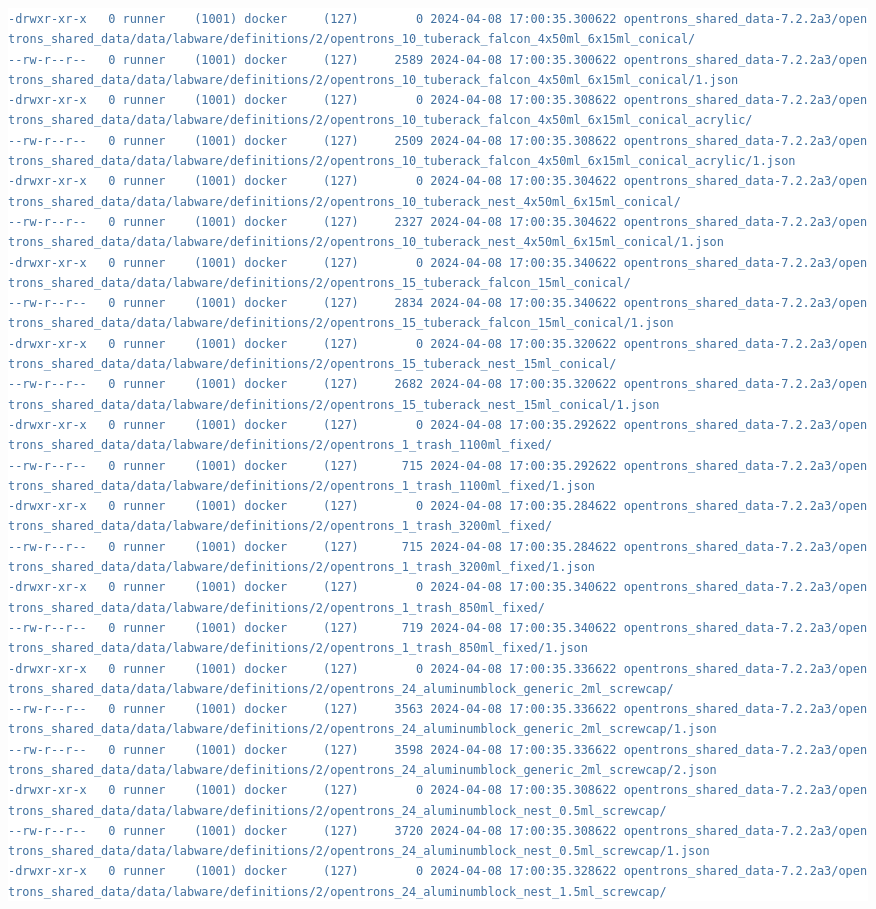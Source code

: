 ```diff
-drwxr-xr-x   0 runner    (1001) docker     (127)        0 2024-04-08 17:00:35.300622 opentrons_shared_data-7.2.2a3/opentrons_shared_data/data/labware/definitions/2/opentrons_10_tuberack_falcon_4x50ml_6x15ml_conical/
--rw-r--r--   0 runner    (1001) docker     (127)     2589 2024-04-08 17:00:35.300622 opentrons_shared_data-7.2.2a3/opentrons_shared_data/data/labware/definitions/2/opentrons_10_tuberack_falcon_4x50ml_6x15ml_conical/1.json
-drwxr-xr-x   0 runner    (1001) docker     (127)        0 2024-04-08 17:00:35.308622 opentrons_shared_data-7.2.2a3/opentrons_shared_data/data/labware/definitions/2/opentrons_10_tuberack_falcon_4x50ml_6x15ml_conical_acrylic/
--rw-r--r--   0 runner    (1001) docker     (127)     2509 2024-04-08 17:00:35.308622 opentrons_shared_data-7.2.2a3/opentrons_shared_data/data/labware/definitions/2/opentrons_10_tuberack_falcon_4x50ml_6x15ml_conical_acrylic/1.json
-drwxr-xr-x   0 runner    (1001) docker     (127)        0 2024-04-08 17:00:35.304622 opentrons_shared_data-7.2.2a3/opentrons_shared_data/data/labware/definitions/2/opentrons_10_tuberack_nest_4x50ml_6x15ml_conical/
--rw-r--r--   0 runner    (1001) docker     (127)     2327 2024-04-08 17:00:35.304622 opentrons_shared_data-7.2.2a3/opentrons_shared_data/data/labware/definitions/2/opentrons_10_tuberack_nest_4x50ml_6x15ml_conical/1.json
-drwxr-xr-x   0 runner    (1001) docker     (127)        0 2024-04-08 17:00:35.340622 opentrons_shared_data-7.2.2a3/opentrons_shared_data/data/labware/definitions/2/opentrons_15_tuberack_falcon_15ml_conical/
--rw-r--r--   0 runner    (1001) docker     (127)     2834 2024-04-08 17:00:35.340622 opentrons_shared_data-7.2.2a3/opentrons_shared_data/data/labware/definitions/2/opentrons_15_tuberack_falcon_15ml_conical/1.json
-drwxr-xr-x   0 runner    (1001) docker     (127)        0 2024-04-08 17:00:35.320622 opentrons_shared_data-7.2.2a3/opentrons_shared_data/data/labware/definitions/2/opentrons_15_tuberack_nest_15ml_conical/
--rw-r--r--   0 runner    (1001) docker     (127)     2682 2024-04-08 17:00:35.320622 opentrons_shared_data-7.2.2a3/opentrons_shared_data/data/labware/definitions/2/opentrons_15_tuberack_nest_15ml_conical/1.json
-drwxr-xr-x   0 runner    (1001) docker     (127)        0 2024-04-08 17:00:35.292622 opentrons_shared_data-7.2.2a3/opentrons_shared_data/data/labware/definitions/2/opentrons_1_trash_1100ml_fixed/
--rw-r--r--   0 runner    (1001) docker     (127)      715 2024-04-08 17:00:35.292622 opentrons_shared_data-7.2.2a3/opentrons_shared_data/data/labware/definitions/2/opentrons_1_trash_1100ml_fixed/1.json
-drwxr-xr-x   0 runner    (1001) docker     (127)        0 2024-04-08 17:00:35.284622 opentrons_shared_data-7.2.2a3/opentrons_shared_data/data/labware/definitions/2/opentrons_1_trash_3200ml_fixed/
--rw-r--r--   0 runner    (1001) docker     (127)      715 2024-04-08 17:00:35.284622 opentrons_shared_data-7.2.2a3/opentrons_shared_data/data/labware/definitions/2/opentrons_1_trash_3200ml_fixed/1.json
-drwxr-xr-x   0 runner    (1001) docker     (127)        0 2024-04-08 17:00:35.340622 opentrons_shared_data-7.2.2a3/opentrons_shared_data/data/labware/definitions/2/opentrons_1_trash_850ml_fixed/
--rw-r--r--   0 runner    (1001) docker     (127)      719 2024-04-08 17:00:35.340622 opentrons_shared_data-7.2.2a3/opentrons_shared_data/data/labware/definitions/2/opentrons_1_trash_850ml_fixed/1.json
-drwxr-xr-x   0 runner    (1001) docker     (127)        0 2024-04-08 17:00:35.336622 opentrons_shared_data-7.2.2a3/opentrons_shared_data/data/labware/definitions/2/opentrons_24_aluminumblock_generic_2ml_screwcap/
--rw-r--r--   0 runner    (1001) docker     (127)     3563 2024-04-08 17:00:35.336622 opentrons_shared_data-7.2.2a3/opentrons_shared_data/data/labware/definitions/2/opentrons_24_aluminumblock_generic_2ml_screwcap/1.json
--rw-r--r--   0 runner    (1001) docker     (127)     3598 2024-04-08 17:00:35.336622 opentrons_shared_data-7.2.2a3/opentrons_shared_data/data/labware/definitions/2/opentrons_24_aluminumblock_generic_2ml_screwcap/2.json
-drwxr-xr-x   0 runner    (1001) docker     (127)        0 2024-04-08 17:00:35.308622 opentrons_shared_data-7.2.2a3/opentrons_shared_data/data/labware/definitions/2/opentrons_24_aluminumblock_nest_0.5ml_screwcap/
--rw-r--r--   0 runner    (1001) docker     (127)     3720 2024-04-08 17:00:35.308622 opentrons_shared_data-7.2.2a3/opentrons_shared_data/data/labware/definitions/2/opentrons_24_aluminumblock_nest_0.5ml_screwcap/1.json
-drwxr-xr-x   0 runner    (1001) docker     (127)        0 2024-04-08 17:00:35.328622 opentrons_shared_data-7.2.2a3/opentrons_shared_data/data/labware/definitions/2/opentrons_24_aluminumblock_nest_1.5ml_screwcap/
```